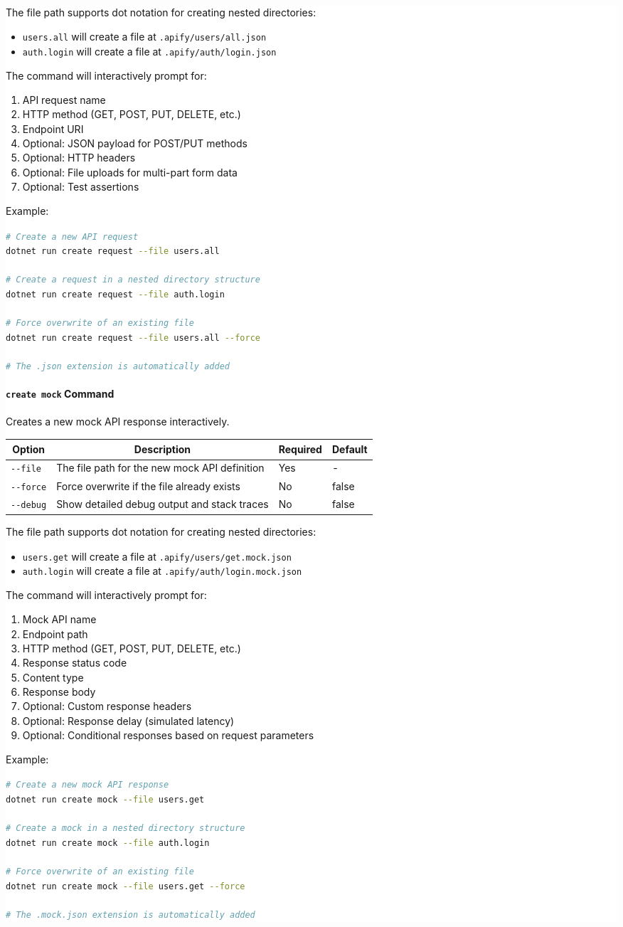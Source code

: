 The file path supports dot notation for creating nested directories:
- `users.all` will create a file at `.apify/users/all.json`
- `auth.login` will create a file at `.apify/auth/login.json`

The command will interactively prompt for:
1. API request name 
2. HTTP method (GET, POST, PUT, DELETE, etc.)
3. Endpoint URI
4. Optional: JSON payload for POST/PUT methods
5. Optional: HTTP headers
6. Optional: File uploads for multi-part form data
7. Optional: Test assertions

Example:
```bash
# Create a new API request
dotnet run create request --file users.all

# Create a request in a nested directory structure
dotnet run create request --file auth.login

# Force overwrite of an existing file
dotnet run create request --file users.all --force

# The .json extension is automatically added
```

#### `create mock` Command

Creates a new mock API response interactively.

| Option | Description | Required | Default |
|--------|-------------|----------|---------|
| `--file` | The file path for the new mock API definition | Yes | - |
| `--force` | Force overwrite if the file already exists | No | false |
| `--debug` | Show detailed debug output and stack traces | No | false |

The file path supports dot notation for creating nested directories:
- `users.get` will create a file at `.apify/users/get.mock.json`
- `auth.login` will create a file at `.apify/auth/login.mock.json`

The command will interactively prompt for:
1. Mock API name
2. Endpoint path
3. HTTP method (GET, POST, PUT, DELETE, etc.)
4. Response status code
5. Content type
6. Response body
7. Optional: Custom response headers
8. Optional: Response delay (simulated latency)
9. Optional: Conditional responses based on request parameters

Example:
```bash
# Create a new mock API response
dotnet run create mock --file users.get

# Create a mock in a nested directory structure
dotnet run create mock --file auth.login

# Force overwrite of an existing file
dotnet run create mock --file users.get --force

# The .mock.json extension is automatically added
```
